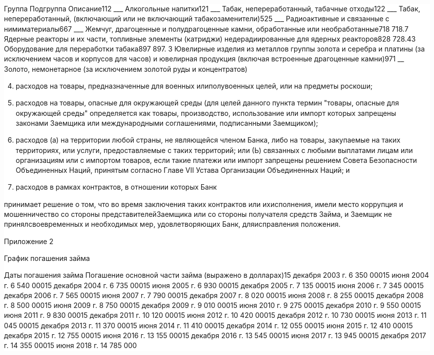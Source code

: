 Группа                Подгруппа                Описание112                      ___             Алкогольные напитки121                      ___             Табак, непереработанный,                                         табачные отходы122                      ___             Табак, непереработанный,                                         (включающий или не включающий                                         табакозаменители)525                      ___             Радиоактивные и связанные с нимиматериалы667                      ___             Жемчуг, драгоценные и                                         полудрагоценные камни,                                         обработанные или                                         необработанные718                     718.7            Ядерные реакторы и их                                         части, топливные элементы                                         (катриджи) недерадиированные                                         для ядерных реакторов828                     728.43           Оборудование для переработки                                         табака897                     897. 3           Ювелирные изделия из                                         металлов группы золота и                                         серебра и платины (за                                         исключением часов и                                         корпусов для часов) и ювелирная                                         продукция (включая                                         встроенные драгоценные камни)971                      __              Золото, немонетарное                                         (за исключением золотой руды                                         и концентратов)

4. расходов на товары, предназначенные для военных илиполувоенных целей, или на предметы роскоши;

5. расходов на товары, опасные для окружающей среды (для целей данного пункта термин "товары, опасные для окружающей среды" определяется как товары, производство, использование или импорт которых запрещены законами Заемщика или международными соглашениями, подписанными Заемщиком);

6. расходов (а) на территории любой страны, не являющейся членом Банка, либо на товары, закупаемые на таких территориях, или услуги, предоставляемые с таких территорий; или (Ь) связанных с любыми выплатами лицам или организациям или с импортом товаров, если такие платежи или импорт запрещены решением Совета Безопасности Объединенных Наций, принятым согласно Главе VII Устава Организации Объединенных Наций; и

7. расходов в рамках контрактов, в отношении которых Банк

принимает решение о том, что во время заключения таких контрактов или ихисполнения, имели место коррупция и мошенничество со стороны представителейЗаемщика или со стороны получателя средств Займа, и Заемщик не принялсвоевременных и необходимых мер, удовлетворяющих Банк, дляисправления положения.

Приложение 2

График погашения займа

Даты погашения займа                 Погашение основной части займа                                     (выражено в долларах)15 декабря 2003 г.                   6 350 00015 июня 2004 г.                      6 540 00015 декабря 2004 г.                   6 735 00015 июня 2005 г.                      6 930 00015 декабря 2005 г.                   7 135 00015 июня 2006 г.                      7 345 00015 декабря 2006 г.                   7 565 00015 июня 2007 г.                      7 790 00015 декабря 2007 г.                   8 020 00015 июня 2008 г.                      8 255 00015 декабря 2008 г.                   8 500 00015 июня 2009 г.                      8 750 00015 декабря 2009 г.                   9 010 00015 июня 2010 г.                      9 275 00015 декабря 2010 г.                   9 550 00015 июня 2011 г.                      9 830 00015 декабря 2011 г.                   10 120 00015 июня 2012 г.                      10 420 00015 декабря 2012 г.                   10 730 00015 июня 2013 г.                      11 045 00015 декабря 2013 г.                   11 370 00015 июня 2014 г.                      11 410 00015 декабря 2014 г.                   12 055 00015 июня 2015 г.                      12 410 00015 декабря 2015 г.                   12 755 00015 июня 2016 г.                      13 155 00015 декабря 2016 г.                   13 545 00015 июня 2017 г.                      13 945 00015 декабря 2017 г.                   14 355 00015 июня 2018 г.                      14 785 000
